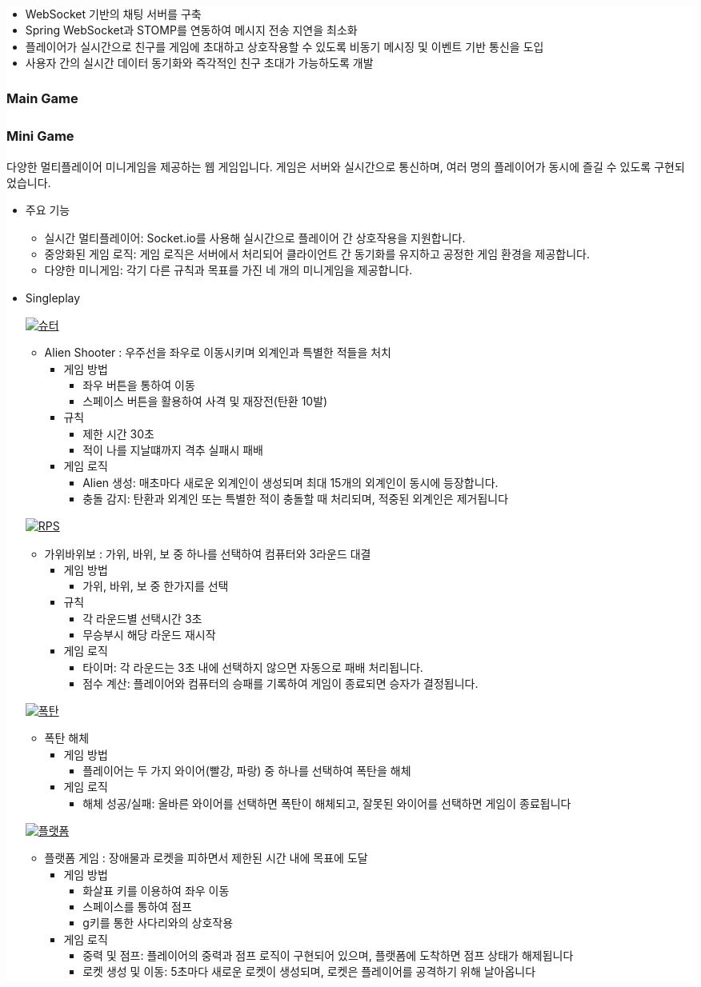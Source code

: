 - WebSocket 기반의 채팅 서버를 구축
- Spring WebSocket과 STOMP를 연동하여 메시지 전송 지연을 최소화
- 플레이어가 실시간으로 친구를 게임에 초대하고 상호작용할 수 있도록 비동기 메시징 및 이벤트 기반 통신을 도입
- 사용자 간의 실시간 데이터 동기화와 즉각적인 친구 초대가 가능하도록 개발

### Main Game

### Mini Game
다양한 멀티플레이어 미니게임을 제공하는 웹 게임입니다. 게임은 서버와 실시간으로 통신하며, 여러 명의 플레이어가 동시에 즐길 수 있도록 구현되었습니다.
- 주요 기능
  - 실시간 멀티플레이어: Socket.io를 사용해 실시간으로 플레이어 간 상호작용을 지원합니다.
  - 중앙화된 게임 로직: 게임 로직은 서버에서 처리되어 클라이언트 간 동기화를 유지하고 공정한 게임 환경을 제공합니다.
  - 다양한 미니게임: 각기 다른 규칙과 목표를 가진 네 개의 미니게임을 제공합니다.


- Singleplay

  [![슈터](https://img.youtube.com/vi/3lb0v95cM7k/0.jpg)](https://www.youtube.com/watch?v=3lb0v95cM7k)

  - Alien Shooter : 우주선을 좌우로 이동시키며 외계인과 특별한 적들을 처치
    - 게임 방법
      - 좌우 버튼을 통하여 이동
      - 스페이스 버튼을 활용하여 사격 및 재장전(탄환 10발)
    - 규칙
      - 제한 시간 30초
      - 적이 나를 지날떄까지 격추 실패시 패배
    - 게임 로직
      - Alien 생성: 매초마다 새로운 외계인이 생성되며 최대 15개의 외계인이 동시에 등장합니다.
      - 충돌 감지: 탄환과 외계인 또는 특별한 적이 충돌할 때 처리되며, 적중된 외계인은 제거됩니다

  [![RPS](https://img.youtube.com/vi/m4hM0oKT_YI/0.jpg)](https://www.youtube.com/watch?v=m4hM0oKT_YI)

  - 가위바위보 : 가위, 바위, 보 중 하나를 선택하여 컴퓨터와 3라운드 대결
    - 게임 방법
      - 가위, 바위, 보 중 한가지를 선택
    - 규칙
      - 각 라운드별 선택시간 3초
      - 무승부시 해당 라운드 재시작
    - 게임 로직
      - 타이머: 각 라운드는 3초 내에 선택하지 않으면 자동으로 패배 처리됩니다.
      - 점수 계산: 플레이어와 컴퓨터의 승패를 기록하여 게임이 종료되면 승자가 결정됩니다.
          
  [![폭탄](https://img.youtube.com/vi/Z_r8B2UCOPM/0.jpg)](https://www.youtube.com/watch?v=Z_r8B2UCOPM)

  - 폭탄 해체
    - 게임 방법
      - 플레이어는 두 가지 와이어(빨강, 파랑) 중 하나를 선택하여 폭탄을 해체
    - 게임 로직
      - 해체 성공/실패: 올바른 와이어를 선택하면 폭탄이 해체되고, 잘못된 와이어를 선택하면 게임이 종료됩니다
          
  [![플랫폼](https://img.youtube.com/vi/xY5kAqxa0M4/0.jpg)](https://www.youtube.com/watch?v=xY5kAqxa0M4)

  - 플랫폼 게임 : 장애물과 로켓을 피하면서 제한된 시간 내에 목표에 도달
    - 게임 방법
      - 화살표 키를 이용하여 좌우 이동
      - 스페이스를 통하여 점프
      - g키를 통한 사다리와의 상호작용
    - 게임 로직
      - 중력 및 점프: 플레이어의 중력과 점프 로직이 구현되어 있으며, 플랫폼에 도착하면 점프 상태가 해제됩니다
      - 로켓 생성 및 이동: 5초마다 새로운 로켓이 생성되며, 로켓은 플레이어를 공격하기 위해 날아옵니다
